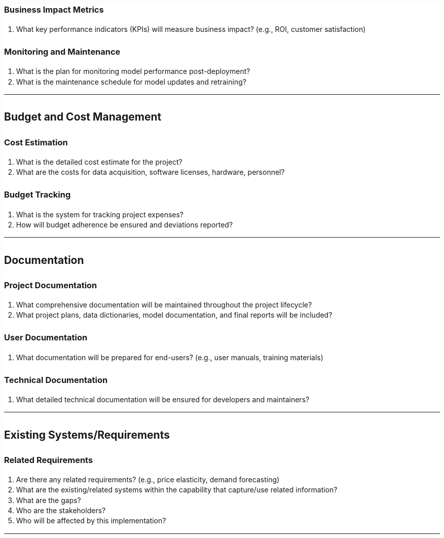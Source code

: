 ### Business Impact Metrics
1. What key performance indicators (KPIs) will measure business impact? (e.g., ROI, customer satisfaction)

### Monitoring and Maintenance
1. What is the plan for monitoring model performance post-deployment?
2. What is the maintenance schedule for model updates and retraining?

---

## Budget and Cost Management

### Cost Estimation
1. What is the detailed cost estimate for the project?
2. What are the costs for data acquisition, software licenses, hardware, personnel?

### Budget Tracking
1. What is the system for tracking project expenses?
2. How will budget adherence be ensured and deviations reported?

---

## Documentation

### Project Documentation
1. What comprehensive documentation will be maintained throughout the project lifecycle?
2. What project plans, data dictionaries, model documentation, and final reports will be included?

### User Documentation
1. What documentation will be prepared for end-users? (e.g., user manuals, training materials)

### Technical Documentation
1. What detailed technical documentation will be ensured for developers and maintainers?

---

## Existing Systems/Requirements

### Related Requirements
1. Are there any related requirements? (e.g., price elasticity, demand forecasting)
2. What are the existing/related systems within the capability that capture/use related information?
3. What are the gaps?
4. Who are the stakeholders?
5. Who will be affected by this implementation?

---
